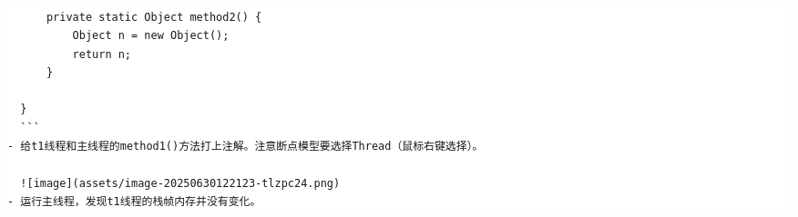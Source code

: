           private static Object method2() {
              Object n = new Object();
              return n;
          }

      }
      ```
    - 给t1线程和主线程的method1()方法打上注解。注意断点模型要选择Thread（鼠标右键选择）。

      ![image](assets/image-20250630122123-tlzpc24.png)
    - 运行主线程，发现t1线程的栈帧内存并没有变化。
